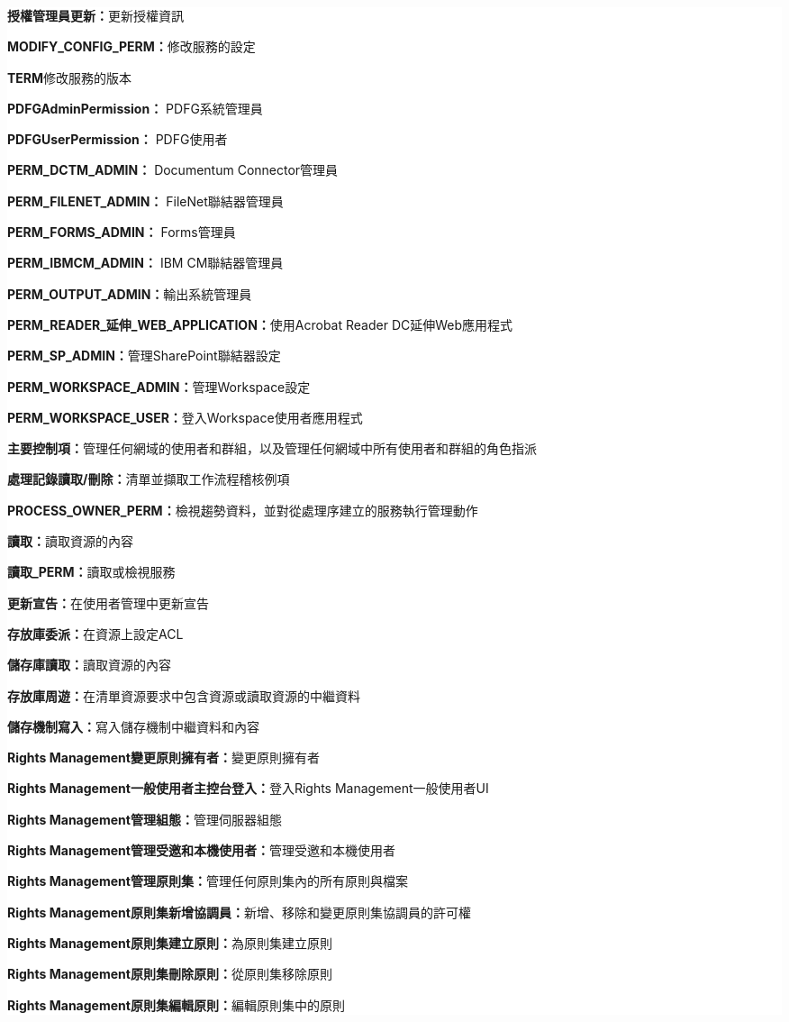 **授權管理員更新：**&#x200B;更新授權資訊

**MODIFY_CONFIG_PERM：**&#x200B;修改服務的設定

**TERM**&#x200B;修改服務的版本

**PDFGAdminPermission：** PDFG系統管理員

**PDFGUserPermission：** PDFG使用者

**PERM_DCTM_ADMIN：** Documentum Connector管理員

**PERM_FILENET_ADMIN：** FileNet聯結器管理員

**PERM_FORMS_ADMIN：** Forms管理員

**PERM_IBMCM_ADMIN：** IBM CM聯結器管理員

**PERM_OUTPUT_ADMIN：**&#x200B;輸出系統管理員

**PERM_READER_延伸_WEB_APPLICATION：**&#x200B;使用Acrobat Reader DC延伸Web應用程式

**PERM_SP_ADMIN：**&#x200B;管理SharePoint聯結器設定

**PERM_WORKSPACE_ADMIN：**&#x200B;管理Workspace設定

**PERM_WORKSPACE_USER：**&#x200B;登入Workspace使用者應用程式

**主要控制項：**&#x200B;管理任何網域的使用者和群組，以及管理任何網域中所有使用者和群組的角色指派

**處理記錄讀取/刪除：**&#x200B;清單並擷取工作流程稽核例項

**PROCESS_OWNER_PERM：**&#x200B;檢視趨勢資料，並對從處理序建立的服務執行管理動作

**讀取：**&#x200B;讀取資源的內容

**讀取_PERM：**&#x200B;讀取或檢視服務

**更新宣告：**&#x200B;在使用者管理中更新宣告

**存放庫委派：**&#x200B;在資源上設定ACL

**儲存庫讀取：**&#x200B;讀取資源的內容

**存放庫周遊：**&#x200B;在清單資源要求中包含資源或讀取資源的中繼資料

**儲存機制寫入：**&#x200B;寫入儲存機制中繼資料和內容

**Rights Management變更原則擁有者：**&#x200B;變更原則擁有者

**Rights Management一般使用者主控台登入：**&#x200B;登入Rights Management一般使用者UI

**Rights Management管理組態：**&#x200B;管理伺服器組態

**Rights Management管理受邀和本機使用者：**&#x200B;管理受邀和本機使用者

**Rights Management管理原則集：**&#x200B;管理任何原則集內的所有原則與檔案

**Rights Management原則集新增協調員：**&#x200B;新增、移除和變更原則集協調員的許可權

**Rights Management原則集建立原則：**&#x200B;為原則集建立原則

**Rights Management原則集刪除原則：**&#x200B;從原則集移除原則

**Rights Management原則集編輯原則：**&#x200B;編輯原則集中的原則
